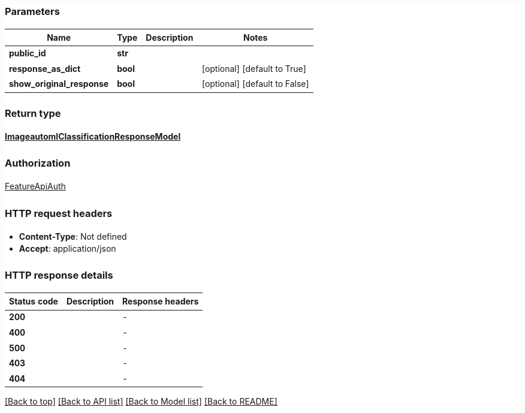 

### Parameters


Name | Type | Description  | Notes
------------- | ------------- | ------------- | -------------
 **public_id** | **str**|  | 
 **response_as_dict** | **bool**|  | [optional] [default to True]
 **show_original_response** | **bool**|  | [optional] [default to False]

### Return type

[**ImageautomlClassificationResponseModel**](ImageautomlClassificationResponseModel.md)

### Authorization

[FeatureApiAuth](../README.md#FeatureApiAuth)

### HTTP request headers

 - **Content-Type**: Not defined
 - **Accept**: application/json

### HTTP response details

| Status code | Description | Response headers |
|-------------|-------------|------------------|
**200** |  |  -  |
**400** |  |  -  |
**500** |  |  -  |
**403** |  |  -  |
**404** |  |  -  |

[[Back to top]](#) [[Back to API list]](../README.md#documentation-for-api-endpoints) [[Back to Model list]](../README.md#documentation-for-models) [[Back to README]](../README.md)

